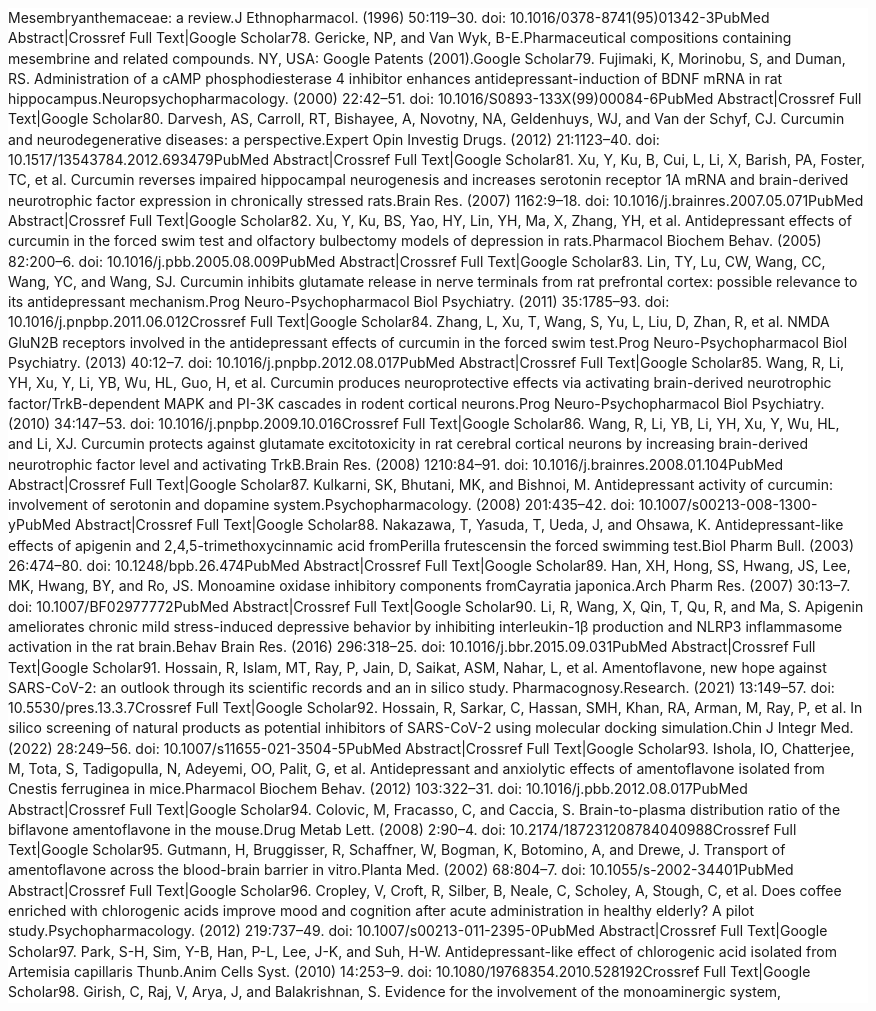 Mesembryanthemaceae: a review.J Ethnopharmacol. (1996) 50:119–30. doi: 10.1016/0378-8741(95)01342-3PubMed Abstract|Crossref Full Text|Google Scholar78. Gericke, NP, and Van Wyk, B-E.Pharmaceutical compositions containing mesembrine and related compounds. NY, USA: Google Patents (2001).Google Scholar79. Fujimaki, K, Morinobu, S, and Duman, RS. Administration of a cAMP phosphodiesterase 4 inhibitor enhances antidepressant-induction of BDNF mRNA in rat hippocampus.Neuropsychopharmacology. (2000) 22:42–51. doi: 10.1016/S0893-133X(99)00084-6PubMed Abstract|Crossref Full Text|Google Scholar80. Darvesh, AS, Carroll, RT, Bishayee, A, Novotny, NA, Geldenhuys, WJ, and Van der Schyf, CJ. Curcumin and neurodegenerative diseases: a perspective.Expert Opin Investig Drugs. (2012) 21:1123–40. doi: 10.1517/13543784.2012.693479PubMed Abstract|Crossref Full Text|Google Scholar81. Xu, Y, Ku, B, Cui, L, Li, X, Barish, PA, Foster, TC, et al. Curcumin reverses impaired hippocampal neurogenesis and increases serotonin receptor 1A mRNA and brain-derived neurotrophic factor expression in chronically stressed rats.Brain Res. (2007) 1162:9–18. doi: 10.1016/j.brainres.2007.05.071PubMed Abstract|Crossref Full Text|Google Scholar82. Xu, Y, Ku, BS, Yao, HY, Lin, YH, Ma, X, Zhang, YH, et al. Antidepressant effects of curcumin in the forced swim test and olfactory bulbectomy models of depression in rats.Pharmacol Biochem Behav. (2005) 82:200–6. doi: 10.1016/j.pbb.2005.08.009PubMed Abstract|Crossref Full Text|Google Scholar83. Lin, TY, Lu, CW, Wang, CC, Wang, YC, and Wang, SJ. Curcumin inhibits glutamate release in nerve terminals from rat prefrontal cortex: possible relevance to its antidepressant mechanism.Prog Neuro-Psychopharmacol Biol Psychiatry. (2011) 35:1785–93. doi: 10.1016/j.pnpbp.2011.06.012Crossref Full Text|Google Scholar84. Zhang, L, Xu, T, Wang, S, Yu, L, Liu, D, Zhan, R, et al. NMDA GluN2B receptors involved in the antidepressant effects of curcumin in the forced swim test.Prog Neuro-Psychopharmacol Biol Psychiatry. (2013) 40:12–7. doi: 10.1016/j.pnpbp.2012.08.017PubMed Abstract|Crossref Full Text|Google Scholar85. Wang, R, Li, YH, Xu, Y, Li, YB, Wu, HL, Guo, H, et al. Curcumin produces neuroprotective effects via activating brain-derived neurotrophic factor/TrkB-dependent MAPK and PI-3K cascades in rodent cortical neurons.Prog Neuro-Psychopharmacol Biol Psychiatry. (2010) 34:147–53. doi: 10.1016/j.pnpbp.2009.10.016Crossref Full Text|Google Scholar86. Wang, R, Li, YB, Li, YH, Xu, Y, Wu, HL, and Li, XJ. Curcumin protects against glutamate excitotoxicity in rat cerebral cortical neurons by increasing brain-derived neurotrophic factor level and activating TrkB.Brain Res. (2008) 1210:84–91. doi: 10.1016/j.brainres.2008.01.104PubMed Abstract|Crossref Full Text|Google Scholar87. Kulkarni, SK, Bhutani, MK, and Bishnoi, M. Antidepressant activity of curcumin: involvement of serotonin and dopamine system.Psychopharmacology. (2008) 201:435–42. doi: 10.1007/s00213-008-1300-yPubMed Abstract|Crossref Full Text|Google Scholar88. Nakazawa, T, Yasuda, T, Ueda, J, and Ohsawa, K. Antidepressant-like effects of apigenin and 2,4,5-trimethoxycinnamic acid fromPerilla frutescensin the forced swimming test.Biol Pharm Bull. (2003) 26:474–80. doi: 10.1248/bpb.26.474PubMed Abstract|Crossref Full Text|Google Scholar89. Han, XH, Hong, SS, Hwang, JS, Lee, MK, Hwang, BY, and Ro, JS. Monoamine oxidase inhibitory components fromCayratia japonica.Arch Pharm Res. (2007) 30:13–7. doi: 10.1007/BF02977772PubMed Abstract|Crossref Full Text|Google Scholar90. Li, R, Wang, X, Qin, T, Qu, R, and Ma, S. Apigenin ameliorates chronic mild stress-induced depressive behavior by inhibiting interleukin-1β production and NLRP3 inflammasome activation in the rat brain.Behav Brain Res. (2016) 296:318–25. doi: 10.1016/j.bbr.2015.09.031PubMed Abstract|Crossref Full Text|Google Scholar91. Hossain, R, Islam, MT, Ray, P, Jain, D, Saikat, ASM, Nahar, L, et al. Amentoflavone, new hope against SARS-CoV-2: an outlook through its scientific records and an in silico study. Pharmacognosy.Research. (2021) 13:149–57. doi: 10.5530/pres.13.3.7Crossref Full Text|Google Scholar92. Hossain, R, Sarkar, C, Hassan, SMH, Khan, RA, Arman, M, Ray, P, et al. In silico screening of natural products as potential inhibitors of SARS-CoV-2 using molecular docking simulation.Chin J Integr Med. (2022) 28:249–56. doi: 10.1007/s11655-021-3504-5PubMed Abstract|Crossref Full Text|Google Scholar93. Ishola, IO, Chatterjee, M, Tota, S, Tadigopulla, N, Adeyemi, OO, Palit, G, et al. Antidepressant and anxiolytic effects of amentoflavone isolated from Cnestis ferruginea in mice.Pharmacol Biochem Behav. (2012) 103:322–31. doi: 10.1016/j.pbb.2012.08.017PubMed Abstract|Crossref Full Text|Google Scholar94. Colovic, M, Fracasso, C, and Caccia, S. Brain-to-plasma distribution ratio of the biflavone amentoflavone in the mouse.Drug Metab Lett. (2008) 2:90–4. doi: 10.2174/187231208784040988Crossref Full Text|Google Scholar95. Gutmann, H, Bruggisser, R, Schaffner, W, Bogman, K, Botomino, A, and Drewe, J. Transport of amentoflavone across the blood-brain barrier in vitro.Planta Med. (2002) 68:804–7. doi: 10.1055/s-2002-34401PubMed Abstract|Crossref Full Text|Google Scholar96. Cropley, V, Croft, R, Silber, B, Neale, C, Scholey, A, Stough, C, et al. Does coffee enriched with chlorogenic acids improve mood and cognition after acute administration in healthy elderly? A pilot study.Psychopharmacology. (2012) 219:737–49. doi: 10.1007/s00213-011-2395-0PubMed Abstract|Crossref Full Text|Google Scholar97. Park, S-H, Sim, Y-B, Han, P-L, Lee, J-K, and Suh, H-W. Antidepressant-like effect of chlorogenic acid isolated from Artemisia capillaris Thunb.Anim Cells Syst. (2010) 14:253–9. doi: 10.1080/19768354.2010.528192Crossref Full Text|Google Scholar98. Girish, C, Raj, V, Arya, J, and Balakrishnan, S. Evidence for the involvement of the monoaminergic system,